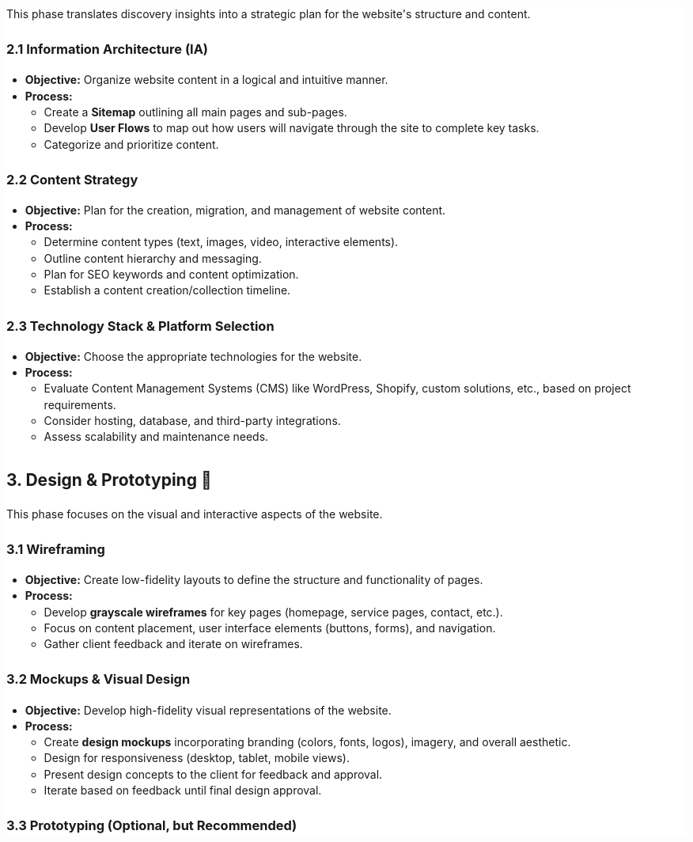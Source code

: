 This phase translates discovery insights into a strategic plan for the website's structure and content.

### 2.1 Information Architecture (IA)

- **Objective:** Organize website content in a logical and intuitive manner.
- **Process:**
    - Create a **Sitemap** outlining all main pages and sub-pages.
    - Develop **User Flows** to map out how users will navigate through the site to complete key tasks.
    - Categorize and prioritize content.

### 2.2 Content Strategy

- **Objective:** Plan for the creation, migration, and management of website content.
- **Process:**
    - Determine content types (text, images, video, interactive elements).
    - Outline content hierarchy and messaging.
    - Plan for SEO keywords and content optimization.
    - Establish a content creation/collection timeline.

### 2.3 Technology Stack & Platform Selection

- **Objective:** Choose the appropriate technologies for the website.
- **Process:**
    - Evaluate Content Management Systems (CMS) like WordPress, Shopify, custom solutions, etc., based on project requirements.
    - Consider hosting, database, and third-party integrations.
    - Assess scalability and maintenance needs.

## 3. Design & Prototyping 🎨

This phase focuses on the visual and interactive aspects of the website.

### 3.1 Wireframing

- **Objective:** Create low-fidelity layouts to define the structure and functionality of pages.
- **Process:**
    - Develop **grayscale wireframes** for key pages (homepage, service pages, contact, etc.).
    - Focus on content placement, user interface elements (buttons, forms), and navigation.
    - Gather client feedback and iterate on wireframes.

### 3.2 Mockups & Visual Design

- **Objective:** Develop high-fidelity visual representations of the website.
- **Process:**
    - Create **design mockups** incorporating branding (colors, fonts, logos), imagery, and overall aesthetic.
    - Design for responsiveness (desktop, tablet, mobile views).
    - Present design concepts to the client for feedback and approval.
    - Iterate based on feedback until final design approval.

### 3.3 Prototyping (Optional, but Recommended)

